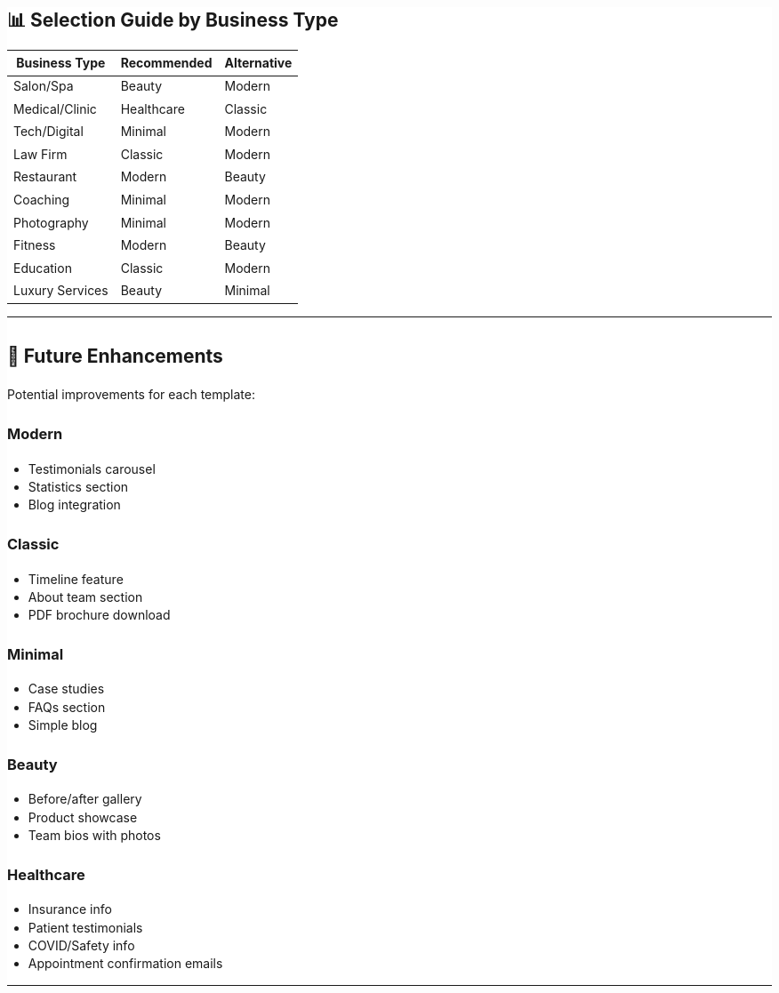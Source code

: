 
## 📊 Selection Guide by Business Type

| Business Type | Recommended | Alternative |
|---------------|-------------|-------------|
| Salon/Spa | Beauty | Modern |
| Medical/Clinic | Healthcare | Classic |
| Tech/Digital | Minimal | Modern |
| Law Firm | Classic | Modern |
| Restaurant | Modern | Beauty |
| Coaching | Minimal | Modern |
| Photography | Minimal | Modern |
| Fitness | Modern | Beauty |
| Education | Classic | Modern |
| Luxury Services | Beauty | Minimal |

---

## 🚀 Future Enhancements

Potential improvements for each template:

### Modern
- Testimonials carousel
- Statistics section
- Blog integration

### Classic
- Timeline feature
- About team section
- PDF brochure download

### Minimal
- Case studies
- FAQs section
- Simple blog

### Beauty
- Before/after gallery
- Product showcase
- Team bios with photos

### Healthcare
- Insurance info
- Patient testimonials
- COVID/Safety info
- Appointment confirmation emails

---